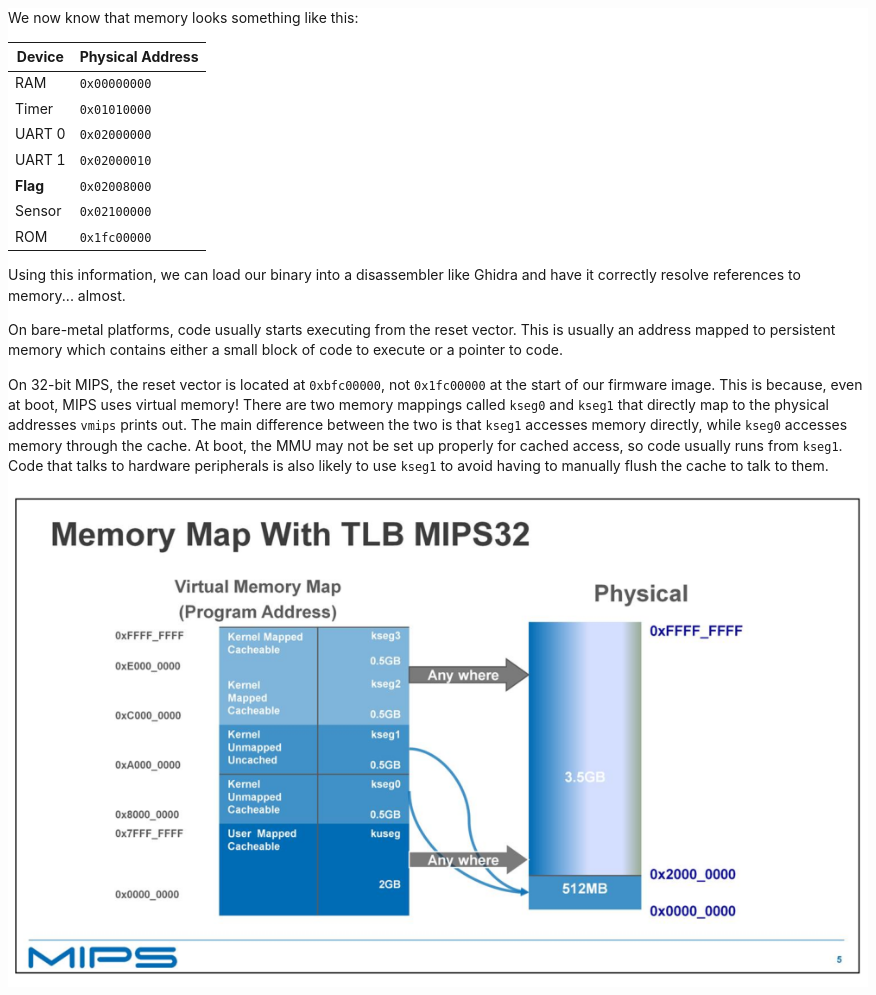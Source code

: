 We now know that memory looks something like this:

| Device    | Physical Address  |
| --------- | ----------------- |
| RAM       |     `0x00000000`  |
| Timer     |     `0x01010000`  |
| UART 0    |     `0x02000000`  |
| UART 1    |     `0x02000010`  |
| **Flag**  |     `0x02008000`  |
| Sensor    |     `0x02100000`  |
| ROM       |     `0x1fc00000`  |

Using this information, we can load our binary into a disassembler like Ghidra
and have it correctly resolve references to memory... almost.

On bare-metal platforms, code usually starts executing from the reset vector.
This is usually an address mapped to persistent memory which contains either a
small block of code to execute or a pointer to code.

On 32-bit MIPS, the reset vector is located at `0xbfc00000`, not `0x1fc00000`
at the start of our firmware image. This is because, even at boot, MIPS uses
virtual memory! There are two memory mappings called `kseg0` and `kseg1` that
directly map to the physical addresses `vmips` prints out.
The main difference between the two is that `kseg1` accesses memory directly,
while `kseg0` accesses memory through the cache. At boot, the MMU may not be
set up properly for cached access, so code usually runs from `kseg1`.
Code that talks to hardware peripherals is also likely to use `kseg1` to avoid
having to manually flush the cache to talk to them.

![MIPS memory map diagram](./images/mips-memory-map.png)
